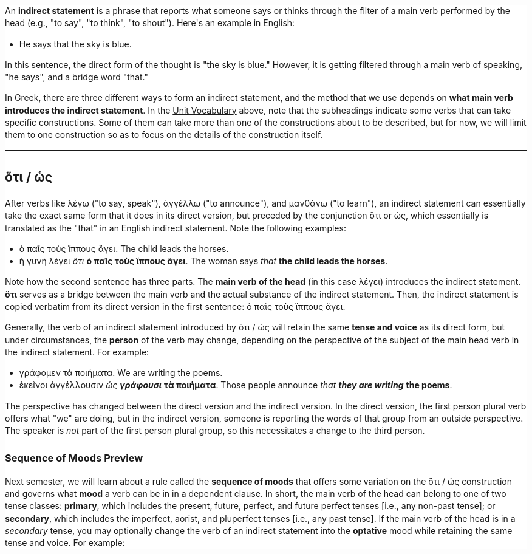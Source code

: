 An **indirect statement** is a phrase that reports what someone says or thinks through the filter of a main verb performed by the head (e.g., "to say", "to think", "to shout"). Here's an example in English:

* He says that the sky is blue.

In this sentence, the direct form of the thought is "the sky is blue." However, it is getting filtered through a main verb of speaking, "he says", and a bridge word "that."

In Greek, there are three different ways to form an indirect statement, and the method that we use depends on **what main verb introduces the indirect statement**. In the [Unit Vocabulary](#unit-vocabulary) above, note that the subheadings indicate some verbs that can take specific constructions. Some of them can take more than one of the constructions about to be described, but for now, we will limit them to one construction so as to focus on the details of the construction itself.

***

## ὅτι / ὡς

After verbs like λέγω ("to say, speak"), ἀγγέλλω ("to announce"), and μανθάνω ("to learn"), an indirect statement can essentially take the exact same form that it does in its direct version, but preceded by the conjunction ὅτι or ὡς, which essentially is translated as the "that" in an English indirect statement. Note the following examples:

* ὁ παῖς τοὺς ἵππους ἄγει. The child leads the horses.
* ἡ γυνὴ λέγει *ὅτι* **ὁ παῖς τοὺς ἵππους ἄγει**. The woman says *that* **the child leads the horses**.

Note how the second sentence has three parts. The **main verb of the head** (in this case λέγει) introduces the indirect statement. **ὅτι** serves as a bridge between the main verb and the actual substance of the indirect statement. Then, the indirect statement is copied verbatim from its direct version in the first sentence: ὁ παῖς τοὺς ἵππους ἄγει.

Generally, the verb of an indirect statement introduced by ὅτι / ὡς will retain the same **tense and voice** as its direct form, but under circumstances, the **person** of the verb may change, depending on the perspective of the subject of the main head verb in the indirect statement. For example:

* γράφομεν τὰ ποιήματα. We are writing the poems.
* ἐκεῖνοι ἀγγέλλουσιν *ὡς* ***γράφουσι*** **τὰ ποιήματα**. Those people announce *that* ***they are writing*** **the poems**.

The perspective has changed between the direct version and the indirect version. In the direct version, the first person plural verb offers what "we" are doing, but in the indirect version, someone is reporting the words of that group from an outside perspective. The speaker is *not* part of the first person plural group, so this necessitates a change to the third person.

### Sequence of Moods Preview

Next semester, we will learn about a rule called the **sequence of moods** that offers some variation on the ὅτι / ὡς construction and governs what **mood** a verb can be in in a dependent clause. In short, the main verb of the head can belong to one of two tense classes: **primary**, which includes the present, future, perfect, and future perfect tenses [i.e., any non-past tense]; or **secondary**, which includes the imperfect, aorist, and pluperfect tenses [i.e., any past tense]. If the main verb of the head is in a *secondary* tense, you may optionally change the verb of an indirect statement into the **optative** mood while retaining the same tense and voice. For example:
